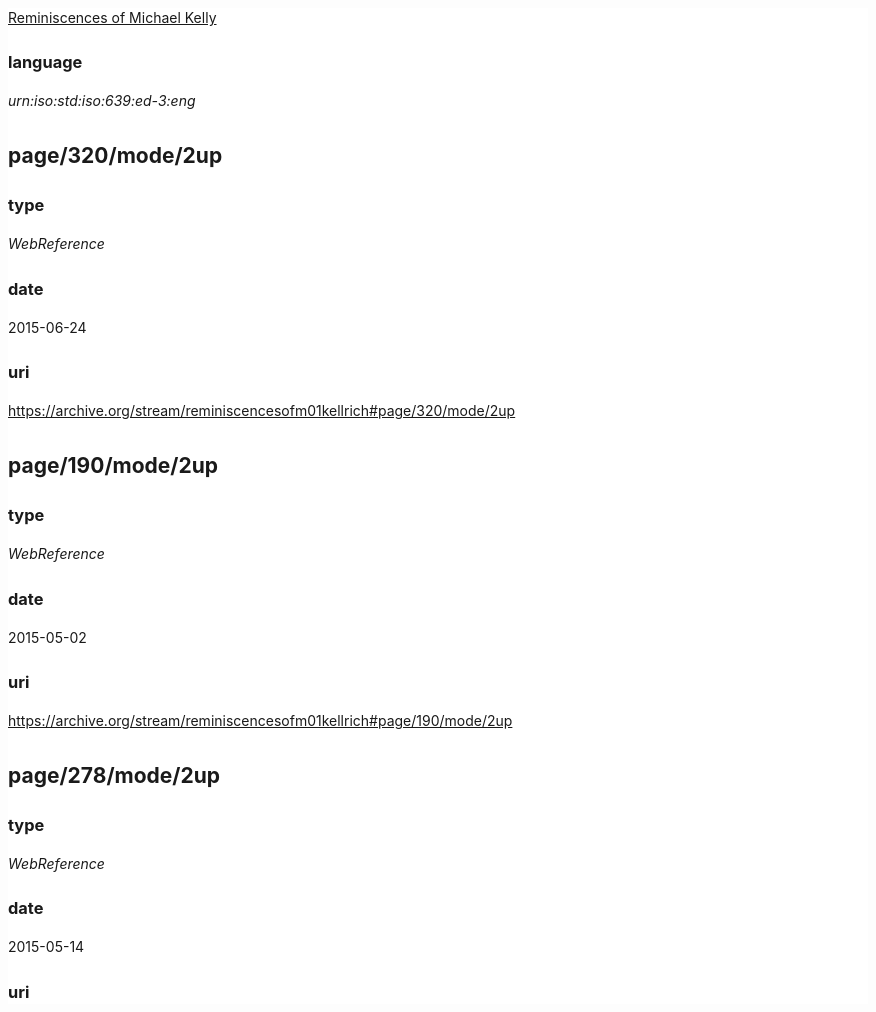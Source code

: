 [Reminiscences of Michael Kelly](#Reminiscences-of-Michael-Kelly)

### language


*urn:iso:std:iso:639:ed-3:eng*

## page/320/mode/2up

### type


*WebReference*

### date


2015-06-24

### uri


https://archive.org/stream/reminiscencesofm01kellrich#page/320/mode/2up

## page/190/mode/2up

### type


*WebReference*

### date


2015-05-02

### uri


https://archive.org/stream/reminiscencesofm01kellrich#page/190/mode/2up

## page/278/mode/2up

### type


*WebReference*

### date


2015-05-14

### uri

